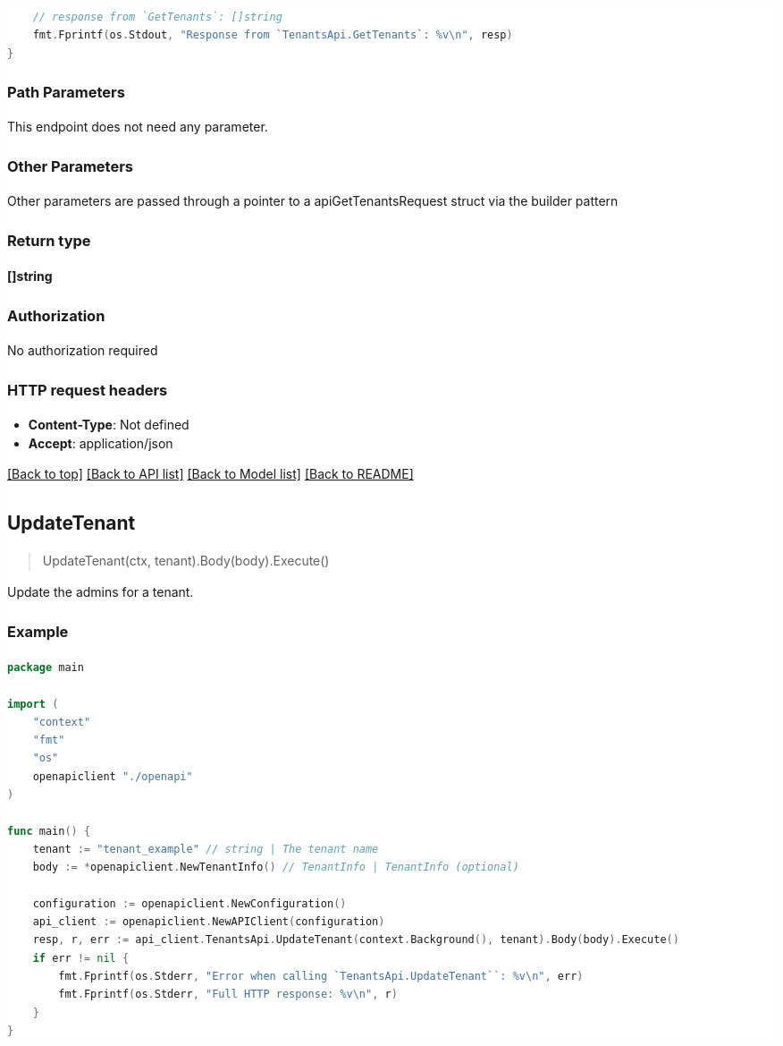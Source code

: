 ```go
    // response from `GetTenants`: []string
    fmt.Fprintf(os.Stdout, "Response from `TenantsApi.GetTenants`: %v\n", resp)
}
```

### Path Parameters

This endpoint does not need any parameter.

### Other Parameters

Other parameters are passed through a pointer to a apiGetTenantsRequest struct via the builder pattern


### Return type

**[]string**

### Authorization

No authorization required

### HTTP request headers

- **Content-Type**: Not defined
- **Accept**: application/json

[[Back to top]](#) [[Back to API list]](../README.md#documentation-for-api-endpoints)
[[Back to Model list]](../README.md#documentation-for-models)
[[Back to README]](../README.md)


## UpdateTenant

> UpdateTenant(ctx, tenant).Body(body).Execute()

Update the admins for a tenant.



### Example

```go
package main

import (
    "context"
    "fmt"
    "os"
    openapiclient "./openapi"
)

func main() {
    tenant := "tenant_example" // string | The tenant name
    body := *openapiclient.NewTenantInfo() // TenantInfo | TenantInfo (optional)

    configuration := openapiclient.NewConfiguration()
    api_client := openapiclient.NewAPIClient(configuration)
    resp, r, err := api_client.TenantsApi.UpdateTenant(context.Background(), tenant).Body(body).Execute()
    if err != nil {
        fmt.Fprintf(os.Stderr, "Error when calling `TenantsApi.UpdateTenant``: %v\n", err)
        fmt.Fprintf(os.Stderr, "Full HTTP response: %v\n", r)
    }
}
```
